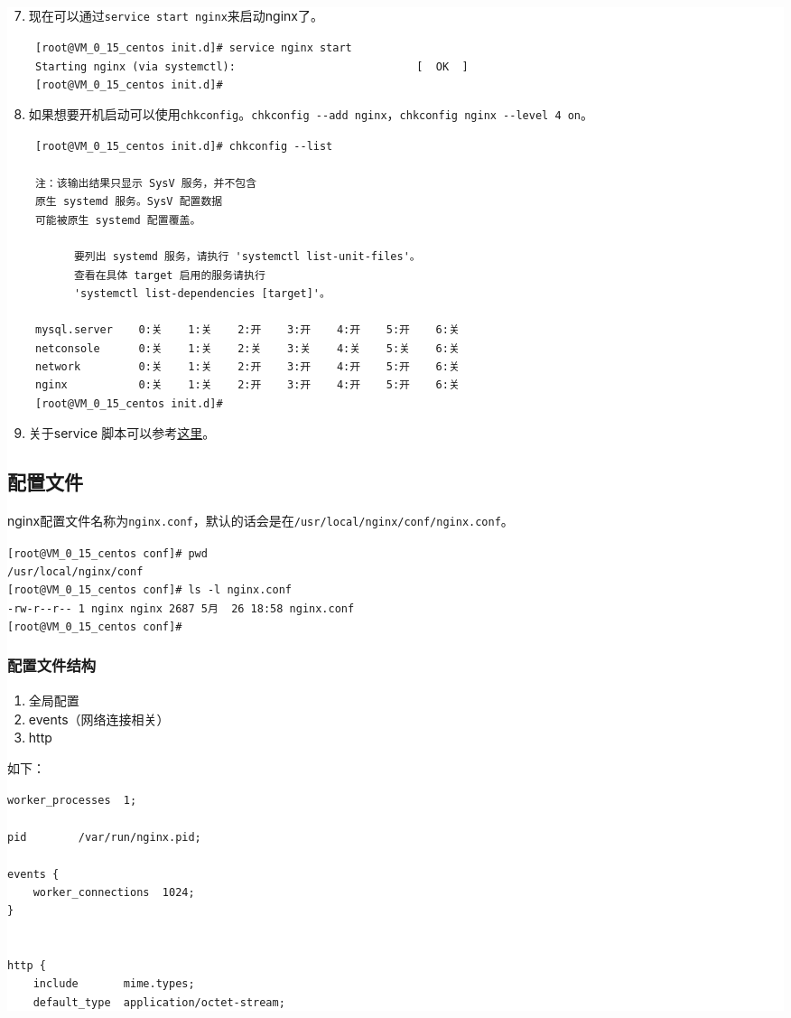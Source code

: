 7. 现在可以通过`service start nginx`来启动nginx了。

		[root@VM_0_15_centos init.d]# service nginx start
		Starting nginx (via systemctl):                            [  OK  ]
		[root@VM_0_15_centos init.d]# 
		
8. 如果想要开机启动可以使用`chkconfig`。`chkconfig --add nginx`，`chkconfig nginx --level 4 on`。

		[root@VM_0_15_centos init.d]# chkconfig --list
		
		注：该输出结果只显示 SysV 服务，并不包含
		原生 systemd 服务。SysV 配置数据
		可能被原生 systemd 配置覆盖。 
		
		      要列出 systemd 服务，请执行 'systemctl list-unit-files'。
		      查看在具体 target 启用的服务请执行
		      'systemctl list-dependencies [target]'。
		
		mysql.server    0:关    1:关    2:开    3:开    4:开    5:开    6:关
		netconsole      0:关    1:关    2:关    3:关    4:关    5:关    6:关
		network         0:关    1:关    2:开    3:开    4:开    5:开    6:关
		nginx           0:关    1:关    2:开    3:开    4:开    5:开    6:关
		[root@VM_0_15_centos init.d]# 
9. 关于service 脚本可以参考[这里](https://www.nginx.com/resources/wiki/start/topics/examples/redhatnginxinit/)。

## 配置文件

nginx配置文件名称为`nginx.conf`，默认的话会是在`/usr/local/nginx/conf/nginx.conf`。

	[root@VM_0_15_centos conf]# pwd
	/usr/local/nginx/conf
	[root@VM_0_15_centos conf]# ls -l nginx.conf
	-rw-r--r-- 1 nginx nginx 2687 5月  26 18:58 nginx.conf
	[root@VM_0_15_centos conf]# 
	
### 配置文件结构

1. 全局配置
2. events（网络连接相关）
3. http

如下：


	worker_processes  1;
	
	pid        /var/run/nginx.pid;
	
	events {
	    worker_connections  1024;
	}
	
	
	http {
	    include       mime.types;
	    default_type  application/octet-stream;
	